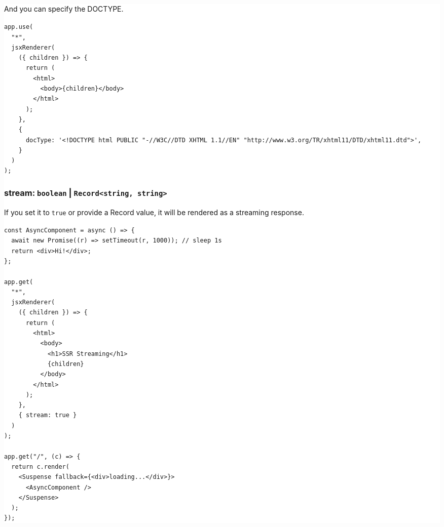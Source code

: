 And you can specify the DOCTYPE.

```tsx
app.use(
  "*",
  jsxRenderer(
    ({ children }) => {
      return (
        <html>
          <body>{children}</body>
        </html>
      );
    },
    {
      docType: '<!DOCTYPE html PUBLIC "-//W3C//DTD XHTML 1.1//EN" "http://www.w3.org/TR/xhtml11/DTD/xhtml11.dtd">',
    }
  )
);
```

### <Badge type="info" text="optional" /> stream: `boolean` | `Record<string, string>`

If you set it to `true` or provide a Record value, it will be rendered as a streaming response.

```tsx
const AsyncComponent = async () => {
  await new Promise((r) => setTimeout(r, 1000)); // sleep 1s
  return <div>Hi!</div>;
};

app.get(
  "*",
  jsxRenderer(
    ({ children }) => {
      return (
        <html>
          <body>
            <h1>SSR Streaming</h1>
            {children}
          </body>
        </html>
      );
    },
    { stream: true }
  )
);

app.get("/", (c) => {
  return c.render(
    <Suspense fallback={<div>loading...</div>}>
      <AsyncComponent />
    </Suspense>
  );
});
```
